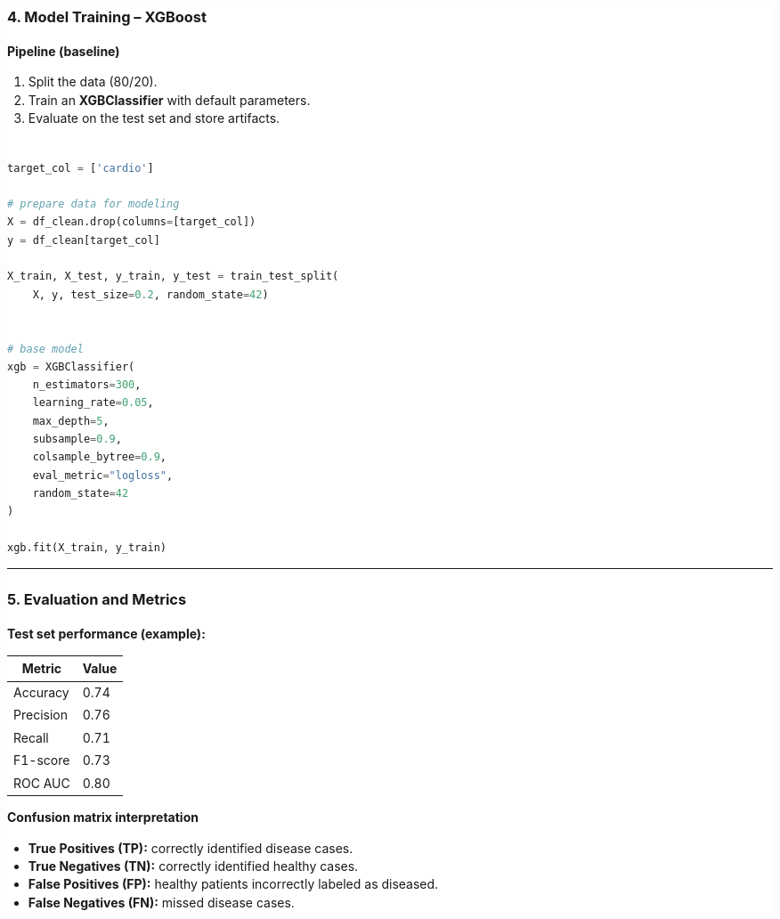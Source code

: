 ### 4. Model Training – XGBoost <a id="training"></a>

**Pipeline (baseline)**
1. Split the data (80/20).  
2. Train an **XGBClassifier** with default parameters.  
3. Evaluate on the test set and store artifacts.

```python

target_col = ['cardio']

# prepare data for modeling
X = df_clean.drop(columns=[target_col])
y = df_clean[target_col]

X_train, X_test, y_train, y_test = train_test_split(
    X, y, test_size=0.2, random_state=42)


# base model
xgb = XGBClassifier(
    n_estimators=300,
    learning_rate=0.05,
    max_depth=5,
    subsample=0.9,
    colsample_bytree=0.9,
    eval_metric="logloss",
    random_state=42
)

xgb.fit(X_train, y_train)
```
---

### 5. Evaluation and Metrics <a id="evaluation"></a>

**Test set performance (example):**

| Metric | Value |
|---|---|
| Accuracy | 0.74 |
| Precision | 0.76 |
| Recall | 0.71 |
| F1-score | 0.73 |
| ROC AUC | 0.80 |

**Confusion matrix interpretation**
- **True Positives (TP):** correctly identified disease cases.  
- **True Negatives (TN):** correctly identified healthy cases.  
- **False Positives (FP):** healthy patients incorrectly labeled as diseased.  
- **False Negatives (FN):** missed disease cases.  

